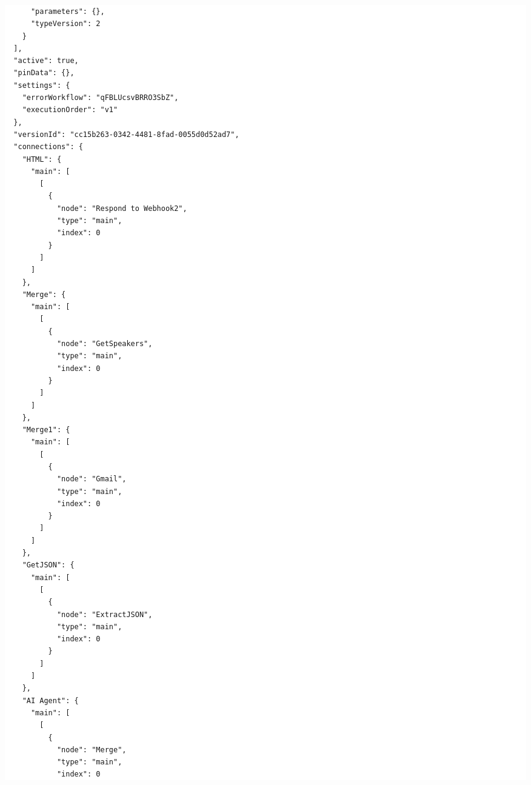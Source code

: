 ```
      "parameters": {},
      "typeVersion": 2
    }
  ],
  "active": true,
  "pinData": {},
  "settings": {
    "errorWorkflow": "qFBLUcsvBRRO3SbZ",
    "executionOrder": "v1"
  },
  "versionId": "cc15b263-0342-4481-8fad-0055d0d52ad7",
  "connections": {
    "HTML": {
      "main": [
        [
          {
            "node": "Respond to Webhook2",
            "type": "main",
            "index": 0
          }
        ]
      ]
    },
    "Merge": {
      "main": [
        [
          {
            "node": "GetSpeakers",
            "type": "main",
            "index": 0
          }
        ]
      ]
    },
    "Merge1": {
      "main": [
        [
          {
            "node": "Gmail",
            "type": "main",
            "index": 0
          }
        ]
      ]
    },
    "GetJSON": {
      "main": [
        [
          {
            "node": "ExtractJSON",
            "type": "main",
            "index": 0
          }
        ]
      ]
    },
    "AI Agent": {
      "main": [
        [
          {
            "node": "Merge",
            "type": "main",
            "index": 0
```